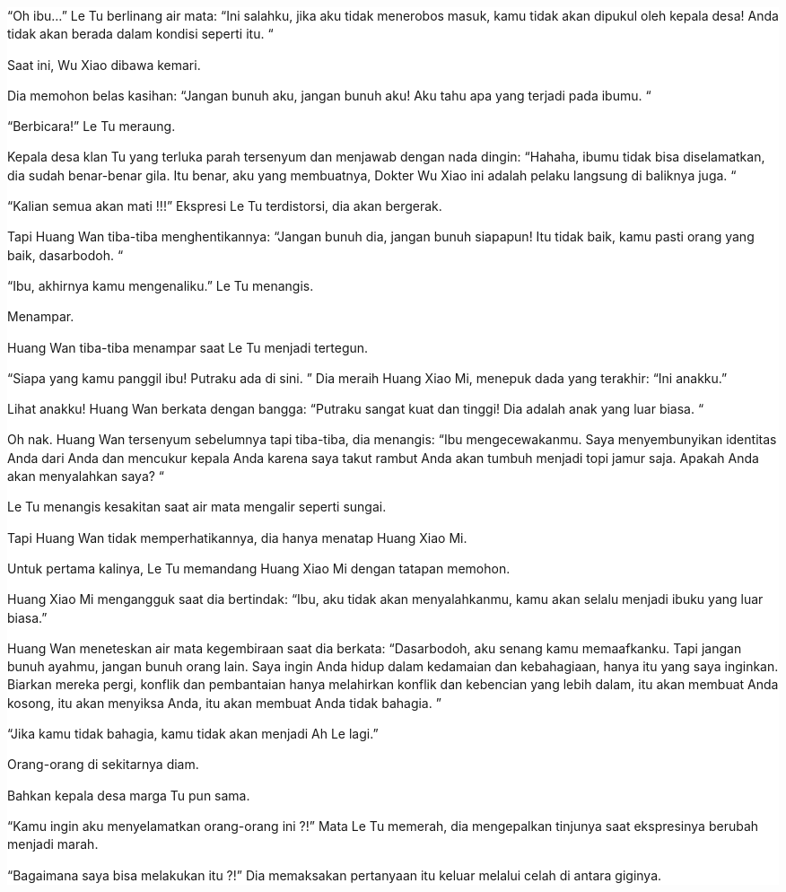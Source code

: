 “Oh ibu…” Le Tu berlinang air mata: “Ini salahku, jika aku tidak menerobos masuk, kamu tidak akan dipukul oleh kepala desa! Anda tidak akan berada dalam kondisi seperti itu. “

Saat ini, Wu Xiao dibawa kemari.

Dia memohon belas kasihan: “Jangan bunuh aku, jangan bunuh aku! Aku tahu apa yang terjadi pada ibumu. “

“Berbicara!” Le Tu meraung.

Kepala desa klan Tu yang terluka parah tersenyum dan menjawab dengan nada dingin: “Hahaha, ibumu tidak bisa diselamatkan, dia sudah benar-benar gila. Itu benar, aku yang membuatnya, Dokter Wu Xiao ini adalah pelaku langsung di baliknya juga. “

“Kalian semua akan mati !!!” Ekspresi Le Tu terdistorsi, dia akan bergerak.

Tapi Huang Wan tiba-tiba menghentikannya: “Jangan bunuh dia, jangan bunuh siapapun! Itu tidak baik, kamu pasti orang yang baik, dasarbodoh. “

“Ibu, akhirnya kamu mengenaliku.” Le Tu menangis.

Menampar.

Huang Wan tiba-tiba menampar saat Le Tu menjadi tertegun.

“Siapa yang kamu panggil ibu! Putraku ada di sini. ” Dia meraih Huang Xiao Mi, menepuk dada yang terakhir: “Ini anakku.”

Lihat anakku! Huang Wan berkata dengan bangga: “Putraku sangat kuat dan tinggi! Dia adalah anak yang luar biasa. “

Oh nak. Huang Wan tersenyum sebelumnya tapi tiba-tiba, dia menangis: “Ibu mengecewakanmu. Saya menyembunyikan identitas Anda dari Anda dan mencukur kepala Anda karena saya takut rambut Anda akan tumbuh menjadi topi jamur saja. Apakah Anda akan menyalahkan saya? “

Le Tu menangis kesakitan saat air mata mengalir seperti sungai.

Tapi Huang Wan tidak memperhatikannya, dia hanya menatap Huang Xiao Mi.

Untuk pertama kalinya, Le Tu memandang Huang Xiao Mi dengan tatapan memohon.

Huang Xiao Mi mengangguk saat dia bertindak: “Ibu, aku tidak akan menyalahkanmu, kamu akan selalu menjadi ibuku yang luar biasa.”

Huang Wan meneteskan air mata kegembiraan saat dia berkata: “Dasarbodoh, aku senang kamu memaafkanku. Tapi jangan bunuh ayahmu, jangan bunuh orang lain. Saya ingin Anda hidup dalam kedamaian dan kebahagiaan, hanya itu yang saya inginkan. Biarkan mereka pergi, konflik dan pembantaian hanya melahirkan konflik dan kebencian yang lebih dalam, itu akan membuat Anda kosong, itu akan menyiksa Anda, itu akan membuat Anda tidak bahagia. ”

“Jika kamu tidak bahagia, kamu tidak akan menjadi Ah Le lagi.”

Orang-orang di sekitarnya diam.

Bahkan kepala desa marga Tu pun sama.

“Kamu ingin aku menyelamatkan orang-orang ini ?!” Mata Le Tu memerah, dia mengepalkan tinjunya saat ekspresinya berubah menjadi marah.

“Bagaimana saya bisa melakukan itu ?!” Dia memaksakan pertanyaan itu keluar melalui celah di antara giginya.
